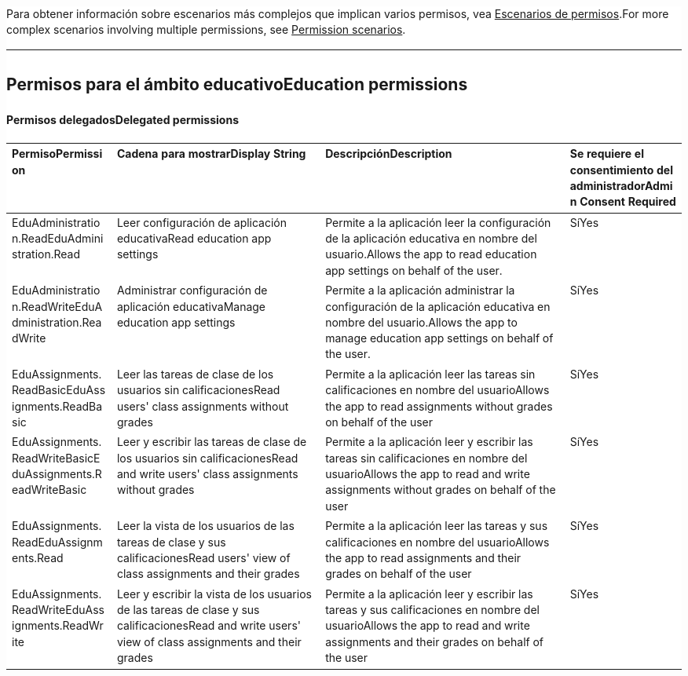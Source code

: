 
<span data-ttu-id="a2ba1-410">Para obtener información sobre escenarios más complejos que implican varios permisos, vea [Escenarios de permisos](#permission-scenarios).</span><span class="sxs-lookup"><span data-stu-id="a2ba1-410">For more complex scenarios involving multiple permissions, see [Permission scenarios](#permission-scenarios).</span></span>

---

## <a name="education-permissions"></a><span data-ttu-id="a2ba1-411">Permisos para el ámbito educativo</span><span class="sxs-lookup"><span data-stu-id="a2ba1-411">Education permissions</span></span>

#### <a name="delegated-permissions"></a><span data-ttu-id="a2ba1-412">Permisos delegados</span><span class="sxs-lookup"><span data-stu-id="a2ba1-412">Delegated permissions</span></span>

|<span data-ttu-id="a2ba1-413">Permiso</span><span class="sxs-lookup"><span data-stu-id="a2ba1-413">Permission</span></span> |<span data-ttu-id="a2ba1-414">Cadena para mostrar</span><span class="sxs-lookup"><span data-stu-id="a2ba1-414">Display String</span></span> |<span data-ttu-id="a2ba1-415">Descripción</span><span class="sxs-lookup"><span data-stu-id="a2ba1-415">Description</span></span> | <span data-ttu-id="a2ba1-416">Se requiere el consentimiento del administrador</span><span class="sxs-lookup"><span data-stu-id="a2ba1-416">Admin Consent Required</span></span> |
|:--------- |:------------- |:---------- | :--------------------- |
|<span data-ttu-id="a2ba1-417">EduAdministration.Read</span><span class="sxs-lookup"><span data-stu-id="a2ba1-417">EduAdministration.Read</span></span> | <span data-ttu-id="a2ba1-418">Leer configuración de aplicación educativa</span><span class="sxs-lookup"><span data-stu-id="a2ba1-418">Read education app settings</span></span> |  <span data-ttu-id="a2ba1-419">Permite a la aplicación leer la configuración de la aplicación educativa en nombre del usuario.</span><span class="sxs-lookup"><span data-stu-id="a2ba1-419">Allows the app to read education app settings on behalf of the user.</span></span> | <span data-ttu-id="a2ba1-420">Sí</span><span class="sxs-lookup"><span data-stu-id="a2ba1-420">Yes</span></span> |
|<span data-ttu-id="a2ba1-421">EduAdministration.ReadWrite</span><span class="sxs-lookup"><span data-stu-id="a2ba1-421">EduAdministration.ReadWrite</span></span> | <span data-ttu-id="a2ba1-422">Administrar configuración de aplicación educativa</span><span class="sxs-lookup"><span data-stu-id="a2ba1-422">Manage education app settings</span></span> | <span data-ttu-id="a2ba1-423">Permite a la aplicación administrar la configuración de la aplicación educativa en nombre del usuario.</span><span class="sxs-lookup"><span data-stu-id="a2ba1-423">Allows the app to manage education app settings on behalf of the user.</span></span> | <span data-ttu-id="a2ba1-424">Sí</span><span class="sxs-lookup"><span data-stu-id="a2ba1-424">Yes</span></span> |
|<span data-ttu-id="a2ba1-425">EduAssignments.ReadBasic</span><span class="sxs-lookup"><span data-stu-id="a2ba1-425">EduAssignments.ReadBasic</span></span> | <span data-ttu-id="a2ba1-426">Leer las tareas de clase de los usuarios sin calificaciones</span><span class="sxs-lookup"><span data-stu-id="a2ba1-426">Read users' class assignments without grades</span></span> | <span data-ttu-id="a2ba1-427">Permite a la aplicación leer las tareas sin calificaciones en nombre del usuario</span><span class="sxs-lookup"><span data-stu-id="a2ba1-427">Allows the app to read assignments without grades on behalf of the user</span></span> | <span data-ttu-id="a2ba1-428">Sí</span><span class="sxs-lookup"><span data-stu-id="a2ba1-428">Yes</span></span> |
|<span data-ttu-id="a2ba1-429">EduAssignments.ReadWriteBasic</span><span class="sxs-lookup"><span data-stu-id="a2ba1-429">EduAssignments.ReadWriteBasic</span></span> | <span data-ttu-id="a2ba1-430">Leer y escribir las tareas de clase de los usuarios sin calificaciones</span><span class="sxs-lookup"><span data-stu-id="a2ba1-430">Read and write users' class assignments without grades</span></span> | <span data-ttu-id="a2ba1-431">Permite a la aplicación leer y escribir las tareas sin calificaciones en nombre del usuario</span><span class="sxs-lookup"><span data-stu-id="a2ba1-431">Allows the app to read and write assignments without grades on behalf of the user</span></span> | <span data-ttu-id="a2ba1-432">Sí</span><span class="sxs-lookup"><span data-stu-id="a2ba1-432">Yes</span></span> |
|<span data-ttu-id="a2ba1-433">EduAssignments.Read</span><span class="sxs-lookup"><span data-stu-id="a2ba1-433">EduAssignments.Read</span></span> | <span data-ttu-id="a2ba1-434">Leer la vista de los usuarios de las tareas de clase y sus calificaciones</span><span class="sxs-lookup"><span data-stu-id="a2ba1-434">Read users' view of class assignments and their grades</span></span> | <span data-ttu-id="a2ba1-435">Permite a la aplicación leer las tareas y sus calificaciones en nombre del usuario</span><span class="sxs-lookup"><span data-stu-id="a2ba1-435">Allows the app to read assignments and their grades on behalf of the user</span></span>| <span data-ttu-id="a2ba1-436">Sí</span><span class="sxs-lookup"><span data-stu-id="a2ba1-436">Yes</span></span> |
|<span data-ttu-id="a2ba1-437">EduAssignments.ReadWrite</span><span class="sxs-lookup"><span data-stu-id="a2ba1-437">EduAssignments.ReadWrite</span></span> | <span data-ttu-id="a2ba1-438">Leer y escribir la vista de los usuarios de las tareas de clase y sus calificaciones</span><span class="sxs-lookup"><span data-stu-id="a2ba1-438">Read and write users' view of class assignments and their grades</span></span> | <span data-ttu-id="a2ba1-439">Permite a la aplicación leer y escribir las tareas y sus calificaciones en nombre del usuario</span><span class="sxs-lookup"><span data-stu-id="a2ba1-439">Allows the app to read and write assignments and their grades on behalf of the user</span></span>|<span data-ttu-id="a2ba1-440">Sí</span><span class="sxs-lookup"><span data-stu-id="a2ba1-440">Yes</span></span> |
